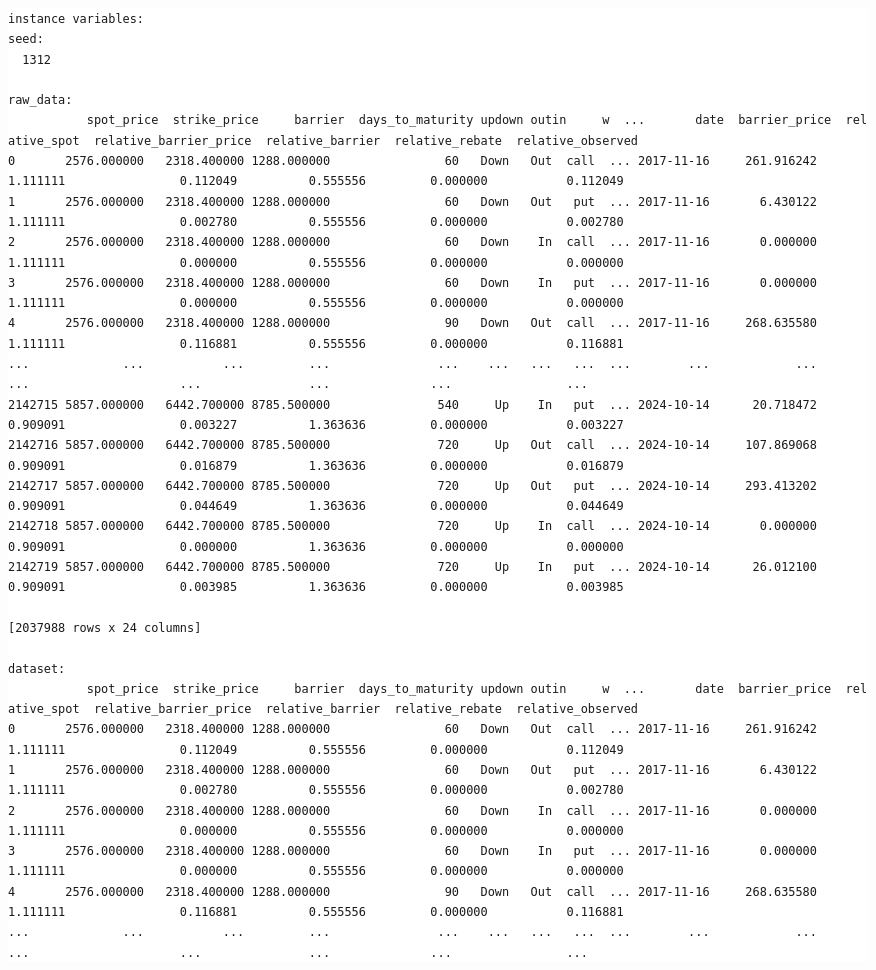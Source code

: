     instance variables:
    seed:
      1312
    
    raw_data:
               spot_price  strike_price     barrier  days_to_maturity updown outin     w  ...       date  barrier_price  relative_spot  relative_barrier_price  relative_barrier  relative_rebate  relative_observed
    0       2576.000000   2318.400000 1288.000000                60   Down   Out  call  ... 2017-11-16     261.916242       1.111111                0.112049          0.555556         0.000000           0.112049
    1       2576.000000   2318.400000 1288.000000                60   Down   Out   put  ... 2017-11-16       6.430122       1.111111                0.002780          0.555556         0.000000           0.002780
    2       2576.000000   2318.400000 1288.000000                60   Down    In  call  ... 2017-11-16       0.000000       1.111111                0.000000          0.555556         0.000000           0.000000
    3       2576.000000   2318.400000 1288.000000                60   Down    In   put  ... 2017-11-16       0.000000       1.111111                0.000000          0.555556         0.000000           0.000000
    4       2576.000000   2318.400000 1288.000000                90   Down   Out  call  ... 2017-11-16     268.635580       1.111111                0.116881          0.555556         0.000000           0.116881
    ...             ...           ...         ...               ...    ...   ...   ...  ...        ...            ...            ...                     ...               ...              ...                ...
    2142715 5857.000000   6442.700000 8785.500000               540     Up    In   put  ... 2024-10-14      20.718472       0.909091                0.003227          1.363636         0.000000           0.003227
    2142716 5857.000000   6442.700000 8785.500000               720     Up   Out  call  ... 2024-10-14     107.869068       0.909091                0.016879          1.363636         0.000000           0.016879
    2142717 5857.000000   6442.700000 8785.500000               720     Up   Out   put  ... 2024-10-14     293.413202       0.909091                0.044649          1.363636         0.000000           0.044649
    2142718 5857.000000   6442.700000 8785.500000               720     Up    In  call  ... 2024-10-14       0.000000       0.909091                0.000000          1.363636         0.000000           0.000000
    2142719 5857.000000   6442.700000 8785.500000               720     Up    In   put  ... 2024-10-14      26.012100       0.909091                0.003985          1.363636         0.000000           0.003985
    
    [2037988 rows x 24 columns]
    
    dataset:
               spot_price  strike_price     barrier  days_to_maturity updown outin     w  ...       date  barrier_price  relative_spot  relative_barrier_price  relative_barrier  relative_rebate  relative_observed
    0       2576.000000   2318.400000 1288.000000                60   Down   Out  call  ... 2017-11-16     261.916242       1.111111                0.112049          0.555556         0.000000           0.112049
    1       2576.000000   2318.400000 1288.000000                60   Down   Out   put  ... 2017-11-16       6.430122       1.111111                0.002780          0.555556         0.000000           0.002780
    2       2576.000000   2318.400000 1288.000000                60   Down    In  call  ... 2017-11-16       0.000000       1.111111                0.000000          0.555556         0.000000           0.000000
    3       2576.000000   2318.400000 1288.000000                60   Down    In   put  ... 2017-11-16       0.000000       1.111111                0.000000          0.555556         0.000000           0.000000
    4       2576.000000   2318.400000 1288.000000                90   Down   Out  call  ... 2017-11-16     268.635580       1.111111                0.116881          0.555556         0.000000           0.116881
    ...             ...           ...         ...               ...    ...   ...   ...  ...        ...            ...            ...                     ...               ...              ...                ...